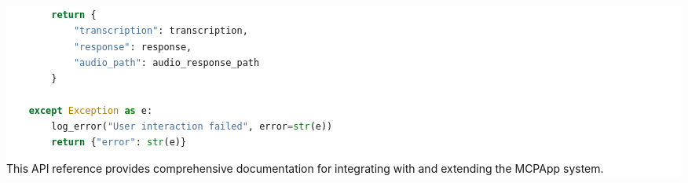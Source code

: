 ```python
        return {
            "transcription": transcription,
            "response": response,
            "audio_path": audio_response_path
        }
        
    except Exception as e:
        log_error("User interaction failed", error=str(e))
        return {"error": str(e)}
```

This API reference provides comprehensive documentation for integrating with and extending the MCPApp system.